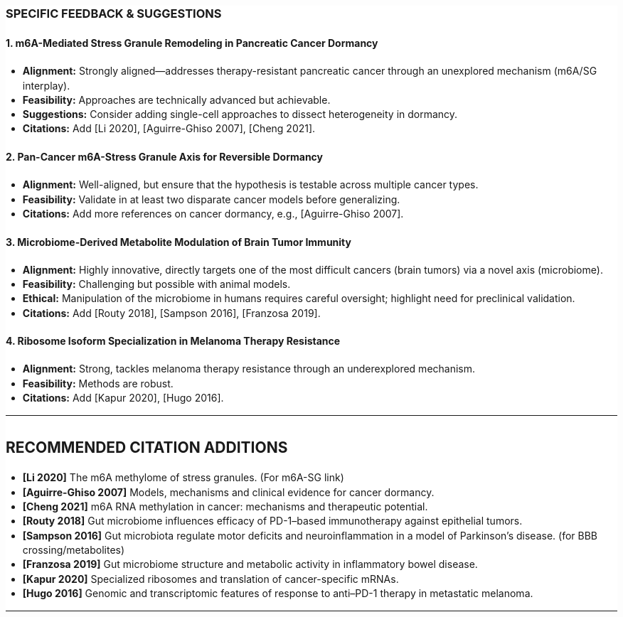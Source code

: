### SPECIFIC FEEDBACK & SUGGESTIONS

#### 1. m6A-Mediated Stress Granule Remodeling in Pancreatic Cancer Dormancy
- **Alignment:** Strongly aligned—addresses therapy-resistant pancreatic cancer through an unexplored mechanism (m6A/SG interplay).
- **Feasibility:** Approaches are technically advanced but achievable.
- **Suggestions:** Consider adding single-cell approaches to dissect heterogeneity in dormancy.
- **Citations:** Add [Li 2020], [Aguirre-Ghiso 2007], [Cheng 2021].

#### 2. Pan-Cancer m6A-Stress Granule Axis for Reversible Dormancy
- **Alignment:** Well-aligned, but ensure that the hypothesis is testable across multiple cancer types.
- **Feasibility:** Validate in at least two disparate cancer models before generalizing.
- **Citations:** Add more references on cancer dormancy, e.g., [Aguirre-Ghiso 2007].

#### 3. Microbiome-Derived Metabolite Modulation of Brain Tumor Immunity
- **Alignment:** Highly innovative, directly targets one of the most difficult cancers (brain tumors) via a novel axis (microbiome).
- **Feasibility:** Challenging but possible with animal models.
- **Ethical:** Manipulation of the microbiome in humans requires careful oversight; highlight need for preclinical validation.
- **Citations:** Add [Routy 2018], [Sampson 2016], [Franzosa 2019].

#### 4. Ribosome Isoform Specialization in Melanoma Therapy Resistance
- **Alignment:** Strong, tackles melanoma therapy resistance through an underexplored mechanism.
- **Feasibility:** Methods are robust.
- **Citations:** Add [Kapur 2020], [Hugo 2016].

---

## RECOMMENDED CITATION ADDITIONS

- **[Li 2020]** The m6A methylome of stress granules. (For m6A-SG link)
- **[Aguirre-Ghiso 2007]** Models, mechanisms and clinical evidence for cancer dormancy.
- **[Cheng 2021]** m6A RNA methylation in cancer: mechanisms and therapeutic potential.
- **[Routy 2018]** Gut microbiome influences efficacy of PD-1–based immunotherapy against epithelial tumors.
- **[Sampson 2016]** Gut microbiota regulate motor deficits and neuroinflammation in a model of Parkinson’s disease. (for BBB crossing/metabolites)
- **[Franzosa 2019]** Gut microbiome structure and metabolic activity in inflammatory bowel disease.
- **[Kapur 2020]** Specialized ribosomes and translation of cancer-specific mRNAs.
- **[Hugo 2016]** Genomic and transcriptomic features of response to anti–PD-1 therapy in metastatic melanoma.

---
